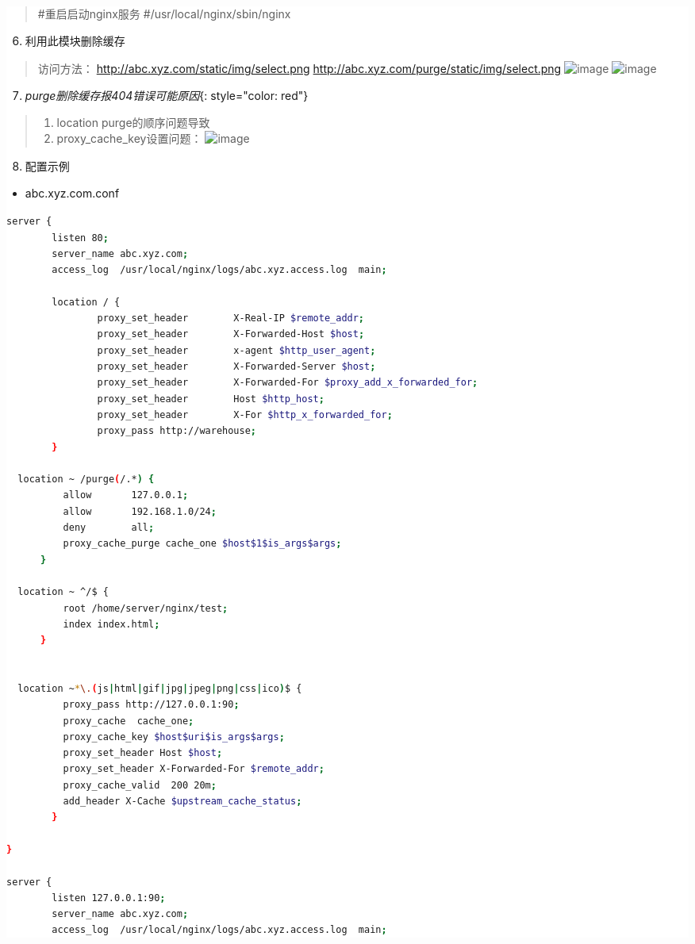 > #重启启动nginx服务
> #/usr/local/nginx/sbin/nginx

6. 利用此模块删除缓存

> 访问方法：
> http://abc.xyz.com/static/img/select.png
> http://abc.xyz.com/purge/static/img/select.png
>![image](8650539325B642039BB17E8C38706FD5)
>![image](54BE7E90EF824659BB5E8B7F76235F09)

7. *purge删除缓存报404错误可能原因*{: style="color: red"}
> 1. location purge的顺序问题导致
> 2. proxy_cache_key设置问题：
![image](A4C4108C8E284C2391CB79E2CC54DCF3)

8. 配置示例
- abc.xyz.com.conf

```bash
server {
        listen 80;
        server_name abc.xyz.com;
        access_log  /usr/local/nginx/logs/abc.xyz.access.log  main;
  
        location / {
                proxy_set_header        X-Real-IP $remote_addr;
                proxy_set_header        X-Forwarded-Host $host;
                proxy_set_header        x-agent $http_user_agent;
                proxy_set_header        X-Forwarded-Server $host;
                proxy_set_header        X-Forwarded-For $proxy_add_x_forwarded_for;
                proxy_set_header        Host $http_host;
                proxy_set_header        X-For $http_x_forwarded_for;
                proxy_pass http://warehouse;
        }

  location ~ /purge(/.*) {
          allow       127.0.0.1;
          allow       192.168.1.0/24;
          deny        all;
          proxy_cache_purge cache_one $host$1$is_args$args;
      }
  
  location ~ ^/$ {
          root /home/server/nginx/test;
          index index.html;
      } 


  location ~*\.(js|html|gif|jpg|jpeg|png|css|ico)$ {
          proxy_pass http://127.0.0.1:90;
          proxy_cache  cache_one;
          proxy_cache_key $host$uri$is_args$args;
          proxy_set_header Host $host;
          proxy_set_header X-Forwarded-For $remote_addr;
          proxy_cache_valid  200 20m;
          add_header X-Cache $upstream_cache_status;
        }
  
}

server {
        listen 127.0.0.1:90;
        server_name abc.xyz.com;
        access_log  /usr/local/nginx/logs/abc.xyz.access.log  main;
```